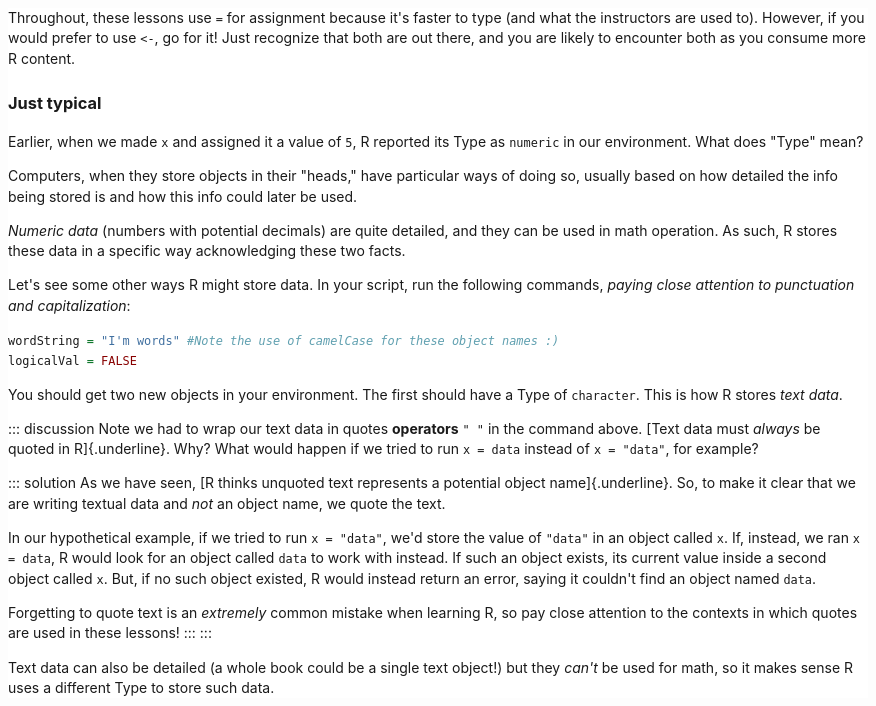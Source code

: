 Throughout, these lessons use `=` for assignment because it's faster to
type (and what the instructors are used to). However, if you would
prefer to use `<-`, go for it! Just recognize that both are out there,
and you are likely to encounter both as you consume more R content.

### Just typical

Earlier, when we made `x` and assigned it a value of `5`, R reported its
Type as `numeric` in our environment. What does "Type" mean?

Computers, when they store objects in their "heads," have particular
ways of doing so, usually based on how detailed the info being stored is
and how this info could later be used.

*Numeric data* (numbers with potential decimals) are quite detailed, and
they can be used in math operation. As such, R stores these data in a
specific way acknowledging these two facts.

Let's see some other ways R might store data. In your script, run the
following commands, *paying close attention to punctuation and
capitalization*:


``` r
wordString = "I'm words" #Note the use of camelCase for these object names :)
logicalVal = FALSE
```

You should get two new objects in your environment. The first should
have a Type of `character`. This is how R stores *text data*.

::: discussion
Note we had to wrap our text data in quotes **operators** `" "` in the
command above. [Text data must *always* be quoted in R]{.underline}.
Why? What would happen if we tried to run `x = data` instead of
`x = "data"`, for example?

::: solution
As we have seen, [R thinks unquoted text represents a potential object
name]{.underline}. So, to make it clear that we are writing textual data
and *not* an object name, we quote the text.

In our hypothetical example, if we tried to run `x = "data"`, we'd store
the value of `"data"` in an object called `x`. If, instead, we ran
`x = data`, R would look for an object called `data` to work with
instead. If such an object exists, its current value inside a second
object called `x`. But, if no such object existed, R would instead
return an error, saying it couldn't find an object named `data`.

Forgetting to quote text is an *extremely* common mistake when learning
R, so pay close attention to the contexts in which quotes are used in
these lessons!
:::
:::

Text data can also be detailed (a whole book could be a single text
object!) but they *can't* be used for math, so it makes sense R uses a
different Type to store such data.

